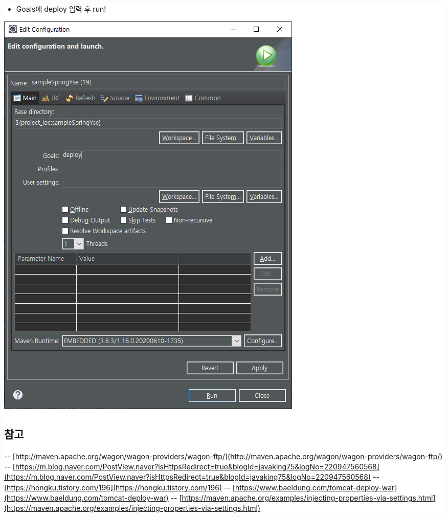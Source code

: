 - Goals에 deploy 입력 후 run!

![Untitled](images/pic-0008.png)

## 참고

-- [http://maven.apache.org/wagon/wagon-providers/wagon-ftp/](http://maven.apache.org/wagon/wagon-providers/wagon-ftp/)
-- [https://m.blog.naver.com/PostView.naver?isHttpsRedirect=true&blogId=javaking75&logNo=220947560568](https://m.blog.naver.com/PostView.naver?isHttpsRedirect=true&blogId=javaking75&logNo=220947560568)
-- [https://hongku.tistory.com/196](https://hongku.tistory.com/196)
-- [https://www.baeldung.com/tomcat-deploy-war](https://www.baeldung.com/tomcat-deploy-war)
-- [https://maven.apache.org/examples/injecting-properties-via-settings.html](https://maven.apache.org/examples/injecting-properties-via-settings.html)
